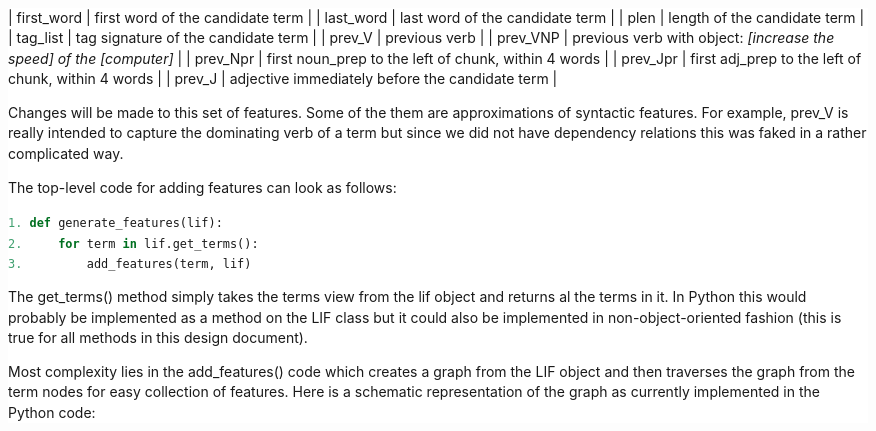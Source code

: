 | first_word   | first word of the candidate term                                    |
| last_word    | last word of the candidate term                                     |
| plen         | length of the candidate term                                        |
| tag_list     | tag signature of the candidate term                                 |
| prev_V       | previous verb                                                       |
| prev_VNP     | previous verb with object: *[increase the speed] of the [computer]* |
| prev_Npr     | first noun_prep to the left of chunk, within 4 words                |
| prev_Jpr     | first adj_prep to the left of chunk, within 4 words                 |
| prev_J       | adjective immediately before the candidate term                     |

Changes will be made to this set of features. Some of the them are approximations of syntactic features. For example, prev_V is really intended to capture the dominating verb of a term but since we did not have dependency relations this was faked in a rather complicated way.

The top-level code for adding features can look as follows:

```python
1. def generate_features(lif):
2.     for term in lif.get_terms():
3.         add_features(term, lif)    
```

The get_terms() method simply takes the terms view from the lif object and returns al the terms in it. In Python this would probably be implemented as a method on the LIF class but it could also be implemented in non-object-oriented fashion (this is true for all methods in this design document).

Most complexity lies in the add_features() code which creates a graph from the LIF object and then traverses the graph from the term nodes for easy collection of features. Here is a schematic representation of the graph as currently implemented in the Python code:
